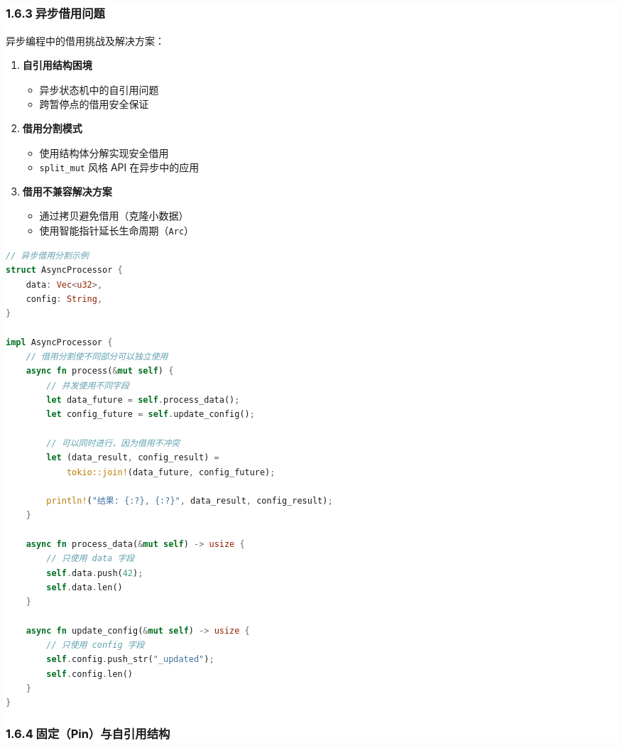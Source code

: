 ### 1.6.3 异步借用问题

异步编程中的借用挑战及解决方案：

1. **自引用结构困境**
   - 异步状态机中的自引用问题
   - 跨暂停点的借用安全保证

2. **借用分割模式**
   - 使用结构体分解实现安全借用
   - `split_mut` 风格 API 在异步中的应用

3. **借用不兼容解决方案**
   - 通过拷贝避免借用（克隆小数据）
   - 使用智能指针延长生命周期（`Arc`）

```rust
// 异步借用分割示例
struct AsyncProcessor {
    data: Vec<u32>,
    config: String,
}

impl AsyncProcessor {
    // 借用分割使不同部分可以独立使用
    async fn process(&mut self) {
        // 并发使用不同字段
        let data_future = self.process_data();
        let config_future = self.update_config();
        
        // 可以同时进行，因为借用不冲突
        let (data_result, config_result) = 
            tokio::join!(data_future, config_future);
            
        println!("结果: {:?}, {:?}", data_result, config_result);
    }
    
    async fn process_data(&mut self) -> usize {
        // 只使用 data 字段
        self.data.push(42);
        self.data.len()
    }
    
    async fn update_config(&mut self) -> usize {
        // 只使用 config 字段
        self.config.push_str("_updated");
        self.config.len()
    }
}
```

### 1.6.4 固定（Pin）与自引用结构
